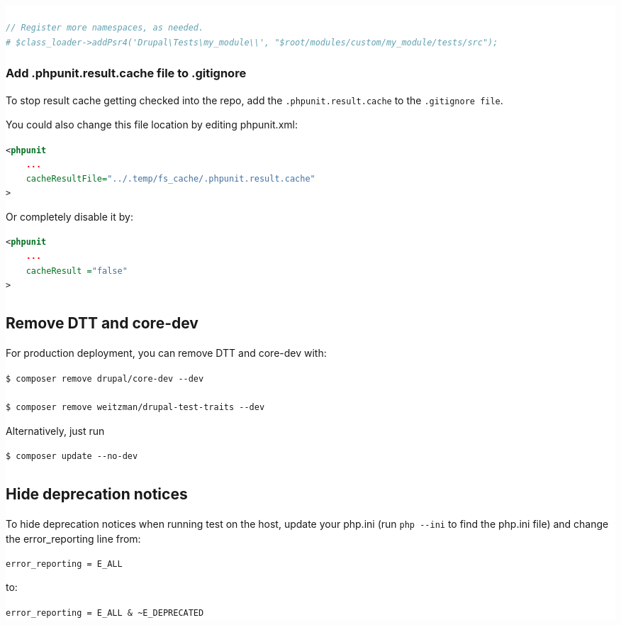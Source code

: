 ```php

// Register more namespaces, as needed.
# $class_loader->addPsr4('Drupal\Tests\my_module\\', "$root/modules/custom/my_module/tests/src");
```
### Add .phpunit.result.cache file to .gitignore

To stop result cache getting checked into the repo, add the
`.phpunit.result.cache` to the `.gitignore file`.

You could also change this file location by editing phpunit.xml:

```xml
<phpunit 
    ...
    cacheResultFile="../.temp/fs_cache/.phpunit.result.cache"
>
```

Or completely disable it by: 

```xml
<phpunit 
    ...
    cacheResult ="false"
>
```
## Remove DTT and core-dev

For production deployment, you can remove DTT and core-dev with:

```
$ composer remove drupal/core-dev --dev

$ composer remove weitzman/drupal-test-traits --dev
```

Alternatively, just run

```
$ composer update --no-dev
```

## Hide deprecation notices

To hide deprecation notices when running test on the host, update your php.ini (run `php --ini` to find the php.ini file) and change the error_reporting line from:

```
error_reporting = E_ALL
```

to:

```
error_reporting = E_ALL & ~E_DEPRECATED
```

